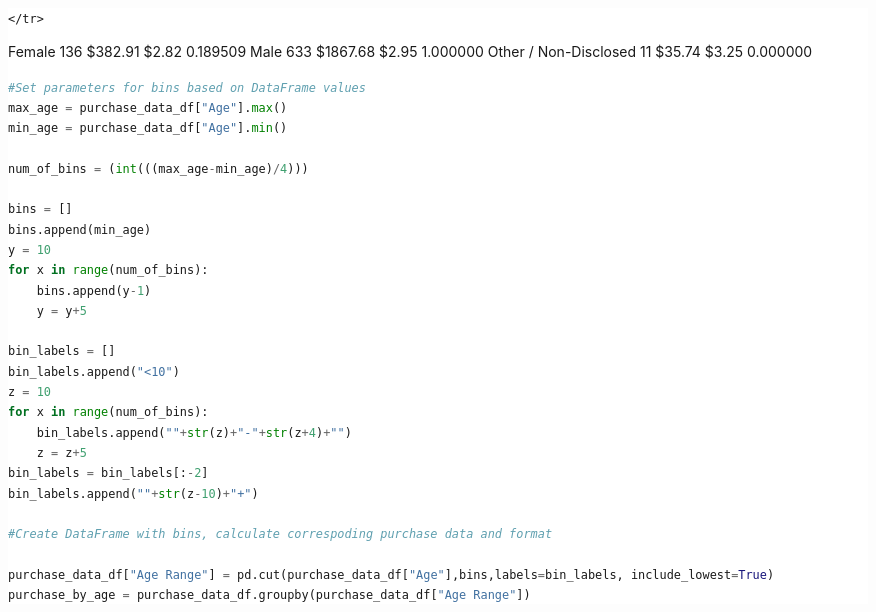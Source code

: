     </tr>
  </thead>
  <tbody>
    <tr>
      <th>Female</th>
      <td>136</td>
      <td>$382.91</td>
      <td>$2.82</td>
      <td>0.189509</td>
    </tr>
    <tr>
      <th>Male</th>
      <td>633</td>
      <td>$1867.68</td>
      <td>$2.95</td>
      <td>1.000000</td>
    </tr>
    <tr>
      <th>Other / Non-Disclosed</th>
      <td>11</td>
      <td>$35.74</td>
      <td>$3.25</td>
      <td>0.000000</td>
    </tr>
  </tbody>
</table>
</div>




```python
#Set parameters for bins based on DataFrame values
max_age = purchase_data_df["Age"].max()
min_age = purchase_data_df["Age"].min()

num_of_bins = (int(((max_age-min_age)/4)))

bins = []
bins.append(min_age)
y = 10
for x in range(num_of_bins):
    bins.append(y-1)
    y = y+5

bin_labels = []
bin_labels.append("<10") 
z = 10
for x in range(num_of_bins): 
    bin_labels.append(""+str(z)+"-"+str(z+4)+"") 
    z = z+5
bin_labels = bin_labels[:-2] 
bin_labels.append(""+str(z-10)+"+") 

#Create DataFrame with bins, calculate correspoding purchase data and format

purchase_data_df["Age Range"] = pd.cut(purchase_data_df["Age"],bins,labels=bin_labels, include_lowest=True)
purchase_by_age = purchase_data_df.groupby(purchase_data_df["Age Range"])
```

